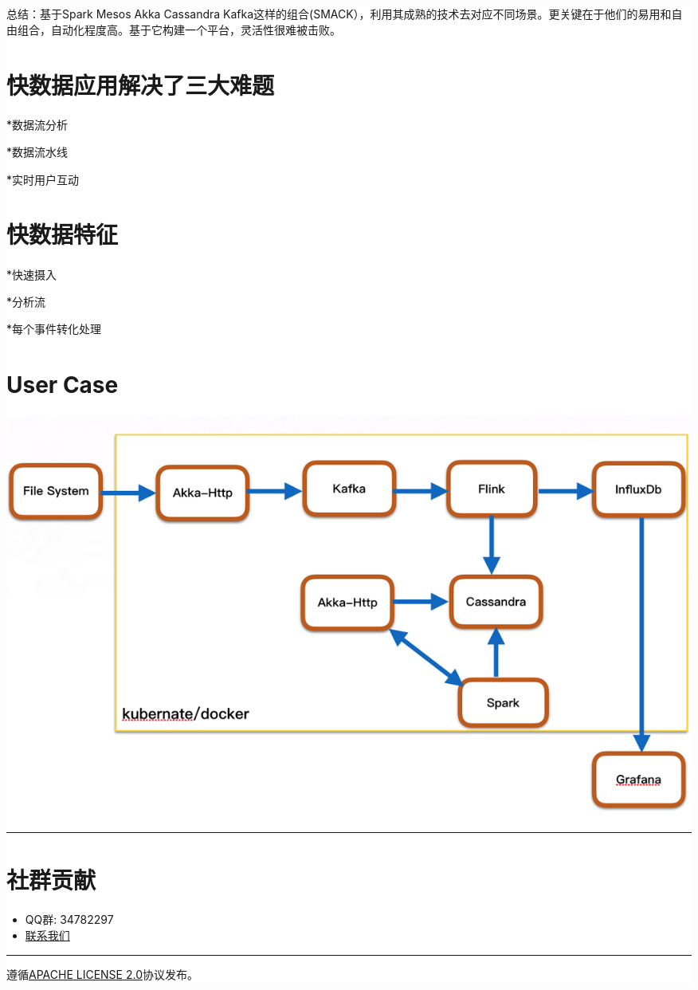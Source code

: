 总结：基于Spark Mesos Akka Cassandra Kafka这样的组合(SMACK），利用其成熟的技术去对应不同场景。更关键在于他们的易用和自由组合，自动化程度高。基于它构建一个平台，灵活性很难被击败。


# <a name="快数据"></a>快数据应用解决了三大难题

*数据流分析

*数据流水线

*实时用户互动


# <a name="快数据特征"></a>快数据特征

*快速摄入

*分析流

*每个事件转化处理

# <a name="User Case"></a>User Case

<div align=center><img width="900" height="" src="userguide/image/usecase.png"/></div>

-------
# <a name="社群贡献"></a>社群贡献
+ QQ群: 34782297
+ [联系我们](mailto:zhangb2002@163.com)
-------

遵循[APACHE LICENSE 2.0](LICENSE.md)协议发布。
